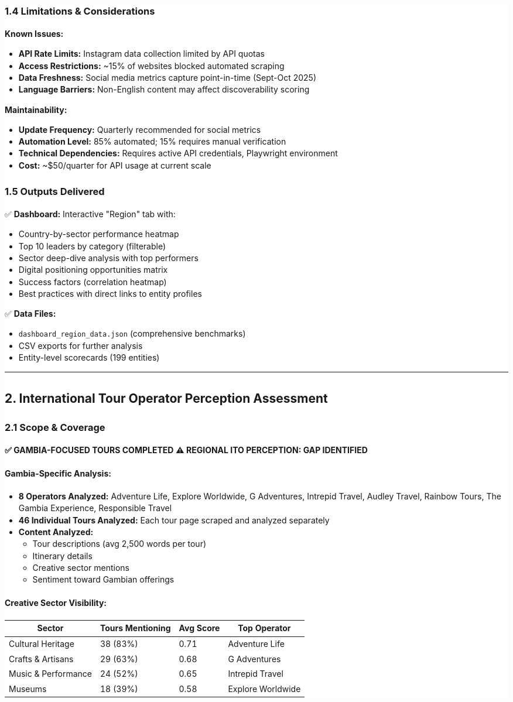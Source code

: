 ### 1.4 Limitations & Considerations

**Known Issues:**
- **API Rate Limits:** Instagram data collection limited by API quotas
- **Access Restrictions:** ~15% of websites blocked automated scraping
- **Data Freshness:** Social media metrics capture point-in-time (Sept-Oct 2025)
- **Language Barriers:** Non-English content may affect discoverability scoring

**Maintainability:**
- **Update Frequency:** Quarterly recommended for social metrics
- **Automation Level:** 85% automated; 15% requires manual verification
- **Technical Dependencies:** Requires active API credentials, Playwright environment
- **Cost:** ~$50/quarter for API usage at current scale

### 1.5 Outputs Delivered

✅ **Dashboard:** Interactive "Region" tab with:
- Country-by-sector performance heatmap
- Top 10 leaders by category (filterable)
- Sector deep-dive analysis with top performers
- Digital positioning opportunities matrix
- Success factors (correlation heatmap)
- Best practices with direct links to entity profiles

✅ **Data Files:**
- `dashboard_region_data.json` (comprehensive benchmarks)
- CSV exports for further analysis
- Entity-level scorecards (199 entities)

---

## 2. International Tour Operator Perception Assessment

### 2.1 Scope & Coverage

**✅ GAMBIA-FOCUSED TOURS COMPLETED**
**⚠️ REGIONAL ITO PERCEPTION: GAP IDENTIFIED**

#### Gambia-Specific Analysis:
- **8 Operators Analyzed:** Adventure Life, Explore Worldwide, G Adventures, Intrepid Travel, Audley Travel, Rainbow Tours, The Gambia Experience, Responsible Travel
- **46 Individual Tours Analyzed:** Each tour page scraped and analyzed separately
- **Content Analyzed:** 
  - Tour descriptions (avg 2,500 words per tour)
  - Itinerary details
  - Creative sector mentions
  - Sentiment toward Gambian offerings

#### Creative Sector Visibility:
| Sector | Tours Mentioning | Avg Score | Top Operator |
|--------|------------------|-----------|--------------|
| Cultural Heritage | 38 (83%) | 0.71 | Adventure Life |
| Crafts & Artisans | 29 (63%) | 0.68 | G Adventures |
| Music & Performance | 24 (52%) | 0.65 | Intrepid Travel |
| Museums | 18 (39%) | 0.58 | Explore Worldwide |
